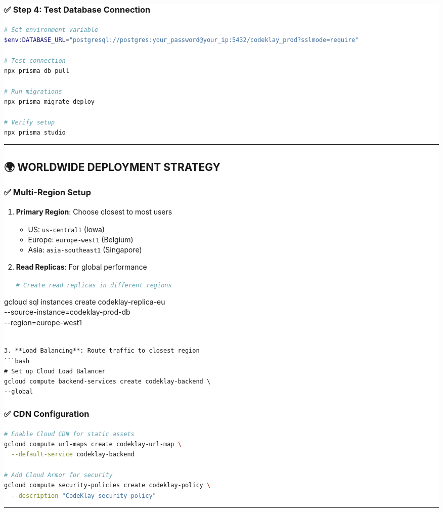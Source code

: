 ### **✅ Step 4: Test Database Connection**

```powershell
# Set environment variable
$env:DATABASE_URL="postgresql://postgres:your_password@your_ip:5432/codeklay_prod?sslmode=require"

# Test connection
npx prisma db pull

# Run migrations
npx prisma migrate deploy

# Verify setup
npx prisma studio
```

---

## 🌍 **WORLDWIDE DEPLOYMENT STRATEGY**

### **✅ Multi-Region Setup**

1. **Primary Region**: Choose closest to most users
   - US: `us-central1` (Iowa)
   - Europe: `europe-west1` (Belgium)
   - Asia: `asia-southeast1` (Singapore)

2. **Read Replicas**: For global performance
   ```bash
   # Create read replicas in different regions
gcloud sql instances create codeklay-replica-eu \
  --source-instance=codeklay-prod-db \
  --region=europe-west1
   ```

3. **Load Balancing**: Route traffic to closest region
   ```bash
   # Set up Cloud Load Balancer
gcloud compute backend-services create codeklay-backend \
  --global
   ```

### **✅ CDN Configuration**

```bash
# Enable Cloud CDN for static assets
gcloud compute url-maps create codeklay-url-map \
  --default-service codeklay-backend

# Add Cloud Armor for security
gcloud compute security-policies create codeklay-policy \
  --description "CodeKlay security policy"
```

---